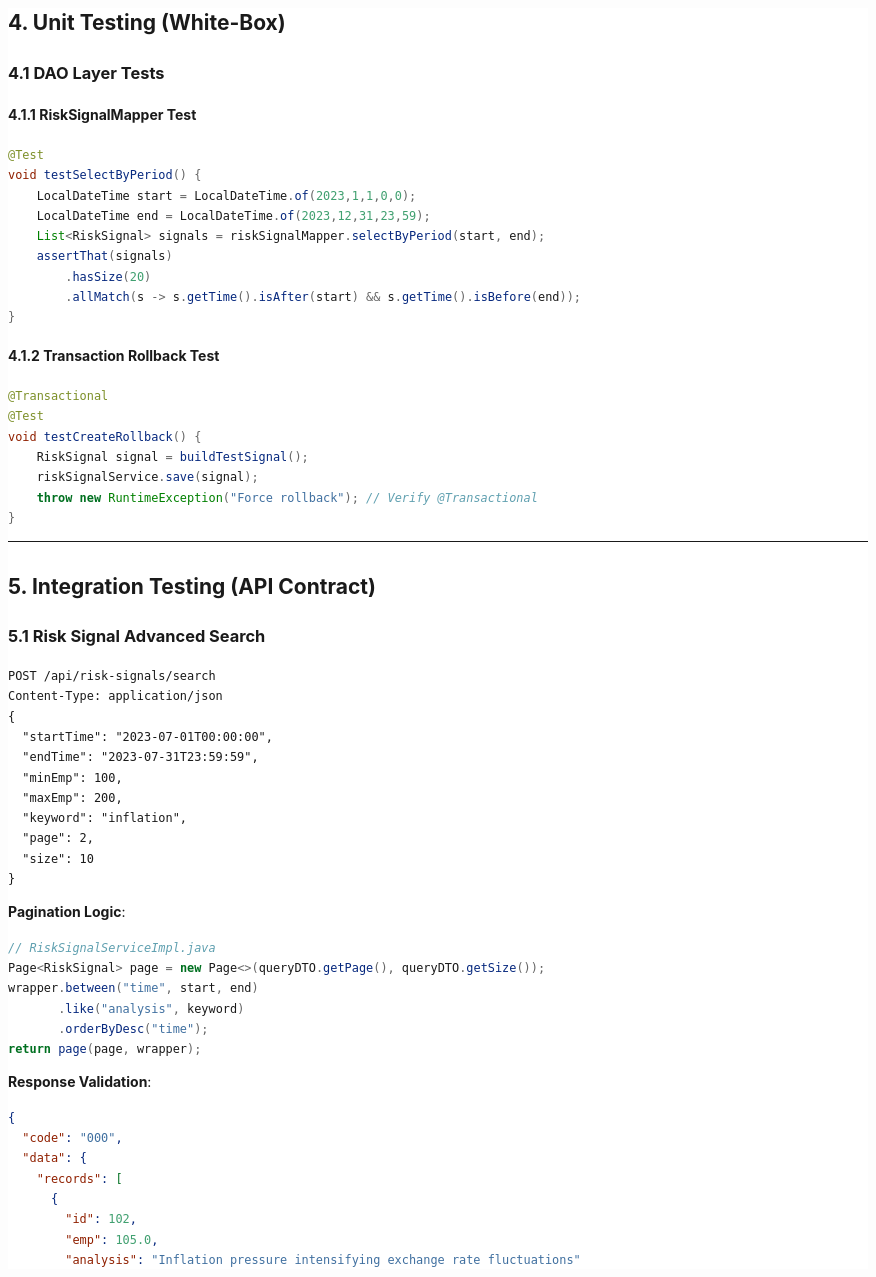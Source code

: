 
## 4. Unit Testing (White-Box)
### 4.1 DAO Layer Tests
#### 4.1.1 RiskSignalMapper Test
```java
@Test
void testSelectByPeriod() {
    LocalDateTime start = LocalDateTime.of(2023,1,1,0,0);
    LocalDateTime end = LocalDateTime.of(2023,12,31,23,59);
    List<RiskSignal> signals = riskSignalMapper.selectByPeriod(start, end);
    assertThat(signals)
        .hasSize(20)
        .allMatch(s -> s.getTime().isAfter(start) && s.getTime().isBefore(end));
}
```

#### 4.1.2 Transaction Rollback Test
```java
@Transactional
@Test
void testCreateRollback() {
    RiskSignal signal = buildTestSignal();
    riskSignalService.save(signal);
    throw new RuntimeException("Force rollback"); // Verify @Transactional
}
```

---

## 5. Integration Testing (API Contract)
### 5.1 Risk Signal Advanced Search
```http
POST /api/risk-signals/search
Content-Type: application/json
{
  "startTime": "2023-07-01T00:00:00",
  "endTime": "2023-07-31T23:59:59",
  "minEmp": 100,
  "maxEmp": 200,
  "keyword": "inflation",
  "page": 2,
  "size": 10
}
```
**Pagination Logic**:
```java
// RiskSignalServiceImpl.java
Page<RiskSignal> page = new Page<>(queryDTO.getPage(), queryDTO.getSize());
wrapper.between("time", start, end)
       .like("analysis", keyword)
       .orderByDesc("time");
return page(page, wrapper);
```
**Response Validation**:
```json
{
  "code": "000",
  "data": {
    "records": [
      {
        "id": 102,
        "emp": 105.0,
        "analysis": "Inflation pressure intensifying exchange rate fluctuations"
```